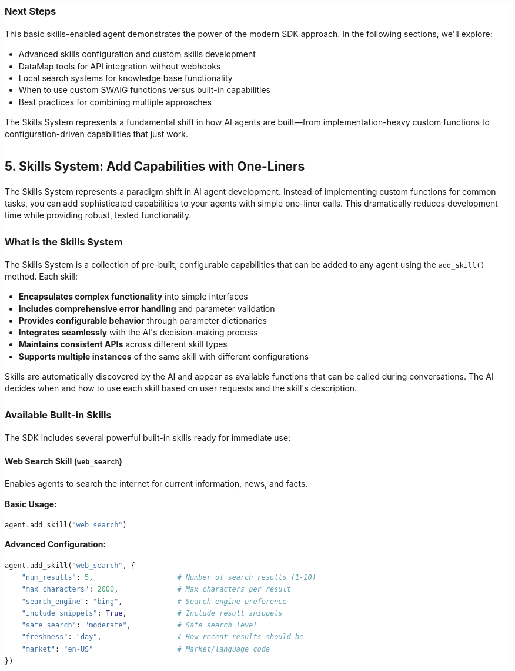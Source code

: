 ### Next Steps

This basic skills-enabled agent demonstrates the power of the modern SDK approach. In the following sections, we'll explore:

- Advanced skills configuration and custom skills development
- DataMap tools for API integration without webhooks
- Local search systems for knowledge base functionality
- When to use custom SWAIG functions versus built-in capabilities
- Best practices for combining multiple approaches

The Skills System represents a fundamental shift in how AI agents are built—from implementation-heavy custom functions to configuration-driven capabilities that just work.

## 5. Skills System: Add Capabilities with One-Liners

The Skills System represents a paradigm shift in AI agent development. Instead of implementing custom functions for common tasks, you can add sophisticated capabilities to your agents with simple one-liner calls. This dramatically reduces development time while providing robust, tested functionality.

### What is the Skills System

The Skills System is a collection of pre-built, configurable capabilities that can be added to any agent using the `add_skill()` method. Each skill:

- **Encapsulates complex functionality** into simple interfaces
- **Includes comprehensive error handling** and parameter validation  
- **Provides configurable behavior** through parameter dictionaries
- **Integrates seamlessly** with the AI's decision-making process
- **Maintains consistent APIs** across different skill types
- **Supports multiple instances** of the same skill with different configurations

Skills are automatically discovered by the AI and appear as available functions that can be called during conversations. The AI decides when and how to use each skill based on user requests and the skill's description.

### Available Built-in Skills

The SDK includes several powerful built-in skills ready for immediate use:

#### Web Search Skill (`web_search`)

Enables agents to search the internet for current information, news, and facts.

**Basic Usage:**
```python
agent.add_skill("web_search")
```

**Advanced Configuration:**
```python
agent.add_skill("web_search", {
    "num_results": 5,                    # Number of search results (1-10)
    "max_characters": 2000,              # Max characters per result
    "search_engine": "bing",             # Search engine preference
    "include_snippets": True,            # Include result snippets
    "safe_search": "moderate",           # Safe search level
    "freshness": "day",                  # How recent results should be
    "market": "en-US"                    # Market/language code
})
```
